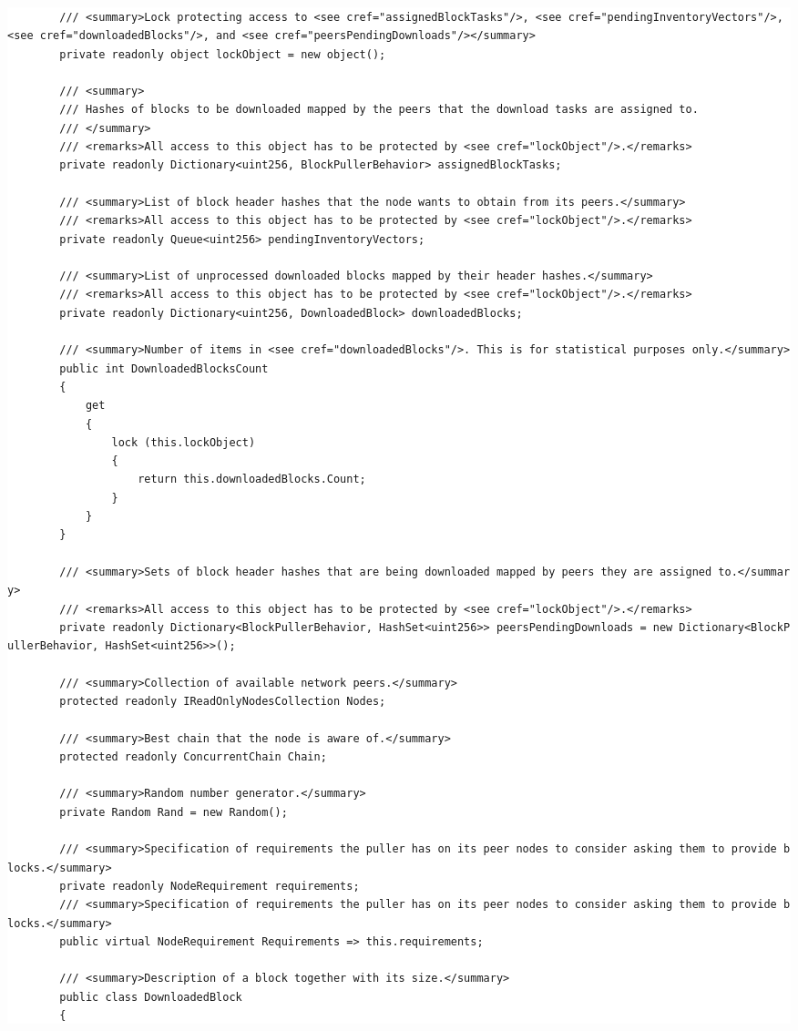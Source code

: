 ```
        /// <summary>Lock protecting access to <see cref="assignedBlockTasks"/>, <see cref="pendingInventoryVectors"/>, <see cref="downloadedBlocks"/>, and <see cref="peersPendingDownloads"/></summary>
        private readonly object lockObject = new object();

        /// <summary>
        /// Hashes of blocks to be downloaded mapped by the peers that the download tasks are assigned to.
        /// </summary>
        /// <remarks>All access to this object has to be protected by <see cref="lockObject"/>.</remarks>
        private readonly Dictionary<uint256, BlockPullerBehavior> assignedBlockTasks;

        /// <summary>List of block header hashes that the node wants to obtain from its peers.</summary>
        /// <remarks>All access to this object has to be protected by <see cref="lockObject"/>.</remarks>
        private readonly Queue<uint256> pendingInventoryVectors;

        /// <summary>List of unprocessed downloaded blocks mapped by their header hashes.</summary>
        /// <remarks>All access to this object has to be protected by <see cref="lockObject"/>.</remarks>
        private readonly Dictionary<uint256, DownloadedBlock> downloadedBlocks;

        /// <summary>Number of items in <see cref="downloadedBlocks"/>. This is for statistical purposes only.</summary>
        public int DownloadedBlocksCount
        {
            get
            {
                lock (this.lockObject)
                {
                    return this.downloadedBlocks.Count;
                }
            }
        }

        /// <summary>Sets of block header hashes that are being downloaded mapped by peers they are assigned to.</summary>
        /// <remarks>All access to this object has to be protected by <see cref="lockObject"/>.</remarks>
        private readonly Dictionary<BlockPullerBehavior, HashSet<uint256>> peersPendingDownloads = new Dictionary<BlockPullerBehavior, HashSet<uint256>>();

        /// <summary>Collection of available network peers.</summary>
        protected readonly IReadOnlyNodesCollection Nodes;

        /// <summary>Best chain that the node is aware of.</summary>
        protected readonly ConcurrentChain Chain;

        /// <summary>Random number generator.</summary>
        private Random Rand = new Random();

        /// <summary>Specification of requirements the puller has on its peer nodes to consider asking them to provide blocks.</summary>
        private readonly NodeRequirement requirements;
        /// <summary>Specification of requirements the puller has on its peer nodes to consider asking them to provide blocks.</summary>
        public virtual NodeRequirement Requirements => this.requirements;

        /// <summary>Description of a block together with its size.</summary>
        public class DownloadedBlock
        {
```